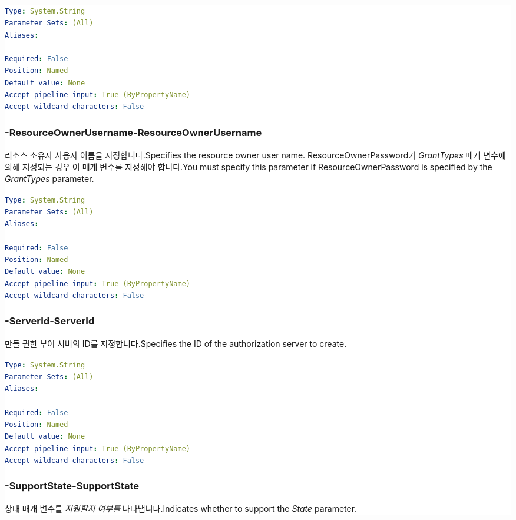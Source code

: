 ```yaml
Type: System.String
Parameter Sets: (All)
Aliases:

Required: False
Position: Named
Default value: None
Accept pipeline input: True (ByPropertyName)
Accept wildcard characters: False
```

### <span data-ttu-id="69e3f-152">-ResourceOwnerUsername</span><span class="sxs-lookup"><span data-stu-id="69e3f-152">-ResourceOwnerUsername</span></span>
<span data-ttu-id="69e3f-153">리소스 소유자 사용자 이름을 지정합니다.</span><span class="sxs-lookup"><span data-stu-id="69e3f-153">Specifies the resource owner user name.</span></span>
<span data-ttu-id="69e3f-154">ResourceOwnerPassword가 *GrantTypes* 매개 변수에 의해 지정되는 경우 이 매개 변수를 지정해야 합니다.</span><span class="sxs-lookup"><span data-stu-id="69e3f-154">You must specify this parameter if ResourceOwnerPassword is specified by the *GrantTypes* parameter.</span></span>

```yaml
Type: System.String
Parameter Sets: (All)
Aliases:

Required: False
Position: Named
Default value: None
Accept pipeline input: True (ByPropertyName)
Accept wildcard characters: False
```

### <span data-ttu-id="69e3f-155">-ServerId</span><span class="sxs-lookup"><span data-stu-id="69e3f-155">-ServerId</span></span>
<span data-ttu-id="69e3f-156">만들 권한 부여 서버의 ID를 지정합니다.</span><span class="sxs-lookup"><span data-stu-id="69e3f-156">Specifies the ID of the authorization server to create.</span></span>

```yaml
Type: System.String
Parameter Sets: (All)
Aliases:

Required: False
Position: Named
Default value: None
Accept pipeline input: True (ByPropertyName)
Accept wildcard characters: False
```

### <span data-ttu-id="69e3f-157">-SupportState</span><span class="sxs-lookup"><span data-stu-id="69e3f-157">-SupportState</span></span>
<span data-ttu-id="69e3f-158">상태 매개 변수를 *지원할지 여부를* 나타냅니다.</span><span class="sxs-lookup"><span data-stu-id="69e3f-158">Indicates whether to support the *State* parameter.</span></span>
